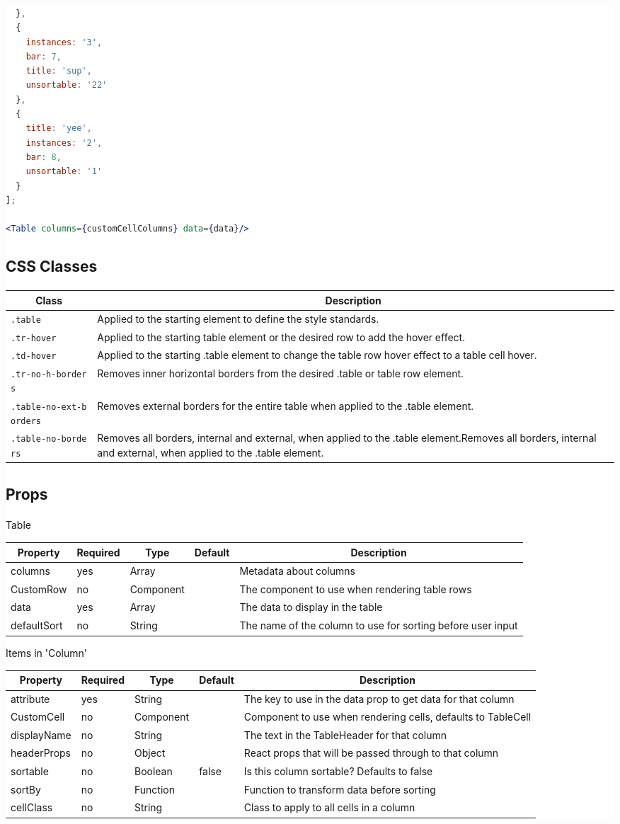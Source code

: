 ```jsx
  },
  {
    instances: '3',
    bar: 7,
    title: 'sup',
    unsortable: '22'
  },
  {
    title: 'yee',
    instances: '2',
    bar: 8,
    unsortable: '1'
  }
];

<Table columns={customCellColumns} data={data}/>
```
## CSS Classes

Class                   | Description
------------------------| -----------------
`.table`                | Applied to the starting element to define the style standards.
`.tr-hover`             | Applied to the starting table element or the desired row to add the hover effect.
`.td-hover`             | Applied to the starting .table element to change the table row hover effect to a table cell hover.
`.tr-no-h-borders`      | Removes inner horizontal borders from the desired .table or table row element.
`.table-no-ext-borders` | Removes external borders for the entire table when applied to the .table element.
`.table-no-borders`     | Removes all borders, internal and external, when applied to the .table element.Removes all borders, internal and external, when applied to the .table element.

## Props

Table

Property | Required | Type | Default | Description
---------|----------|------|---------|------------
columns     | yes | Array     | | Metadata about columns
CustomRow   | no  | Component | | The component to use when rendering table rows
data        | yes | Array     | | The data to display in the table
defaultSort | no  | String    | | The name of the column to use for sorting before user input

Items in 'Column'

Property | Required | Type | Default | Description
---------|----------|------|---------|------------
attribute   | yes | String    |       | The key to use in the data prop to get data for that column
CustomCell  | no  | Component |       | Component to use when rendering cells, defaults to TableCell
displayName | no  | String    |       | The text in the TableHeader for that column
headerProps | no  | Object    |       | React props that will be passed through to that column
sortable    | no  | Boolean   | false | Is this column sortable? Defaults to false
sortBy      | no  | Function  |       | Function to transform data before sorting
cellClass   | no  | String    |       | Class to apply to all cells in a column
